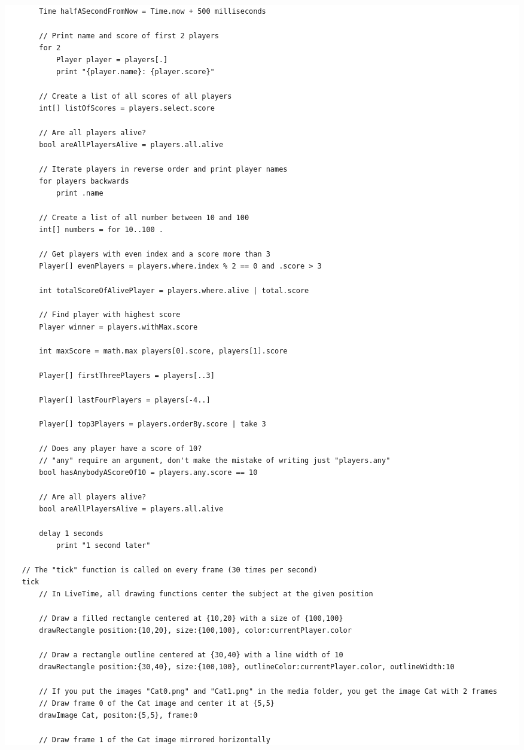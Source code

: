 ```
		Time halfASecondFromNow = Time.now + 500 milliseconds

		// Print name and score of first 2 players
		for 2
			Player player = players[.]
			print "{player.name}: {player.score}"
			
		// Create a list of all scores of all players
		int[] listOfScores = players.select.score
		
		// Are all players alive?
		bool areAllPlayersAlive = players.all.alive
		
		// Iterate players in reverse order and print player names
		for players backwards
			print .name
			
		// Create a list of all number between 10 and 100
		int[] numbers = for 10..100 .
		
		// Get players with even index and a score more than 3
		Player[] evenPlayers = players.where.index % 2 == 0 and .score > 3
		
		int totalScoreOfAlivePlayer = players.where.alive | total.score
		
		// Find player with highest score
		Player winner = players.withMax.score
		
		int maxScore = math.max players[0].score, players[1].score
		
		Player[] firstThreePlayers = players[..3]
		
		Player[] lastFourPlayers = players[-4..]
		
		Player[] top3Players = players.orderBy.score | take 3

		// Does any player have a score of 10?
		// "any" require an argument, don't make the mistake of writing just "players.any"
		bool hasAnybodyAScoreOf10 = players.any.score == 10

		// Are all players alive?
		bool areAllPlayersAlive = players.all.alive
		
		delay 1 seconds
			print "1 second later"
			
	// The "tick" function is called on every frame (30 times per second)
	tick
		// In LiveTime, all drawing functions center the subject at the given position

		// Draw a filled rectangle centered at {10,20} with a size of {100,100}
		drawRectangle position:{10,20}, size:{100,100}, color:currentPlayer.color

		// Draw a rectangle outline centered at {30,40} with a line width of 10
		drawRectangle position:{30,40}, size:{100,100}, outlineColor:currentPlayer.color, outlineWidth:10

		// If you put the images "Cat0.png" and "Cat1.png" in the media folder, you get the image Cat with 2 frames
		// Draw frame 0 of the Cat image and center it at {5,5}
		drawImage Cat, positon:{5,5}, frame:0

		// Draw frame 1 of the Cat image mirrored horizontally
```